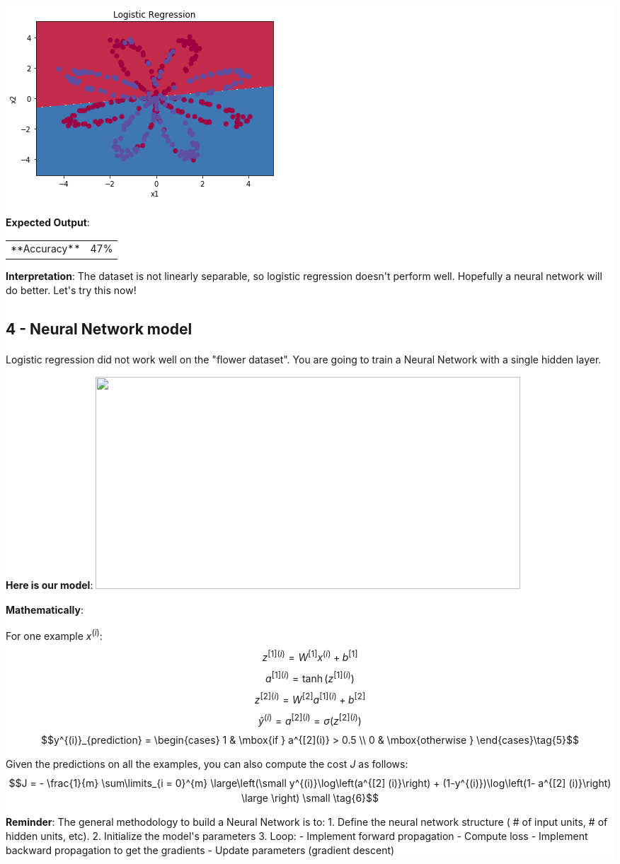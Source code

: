 ![png](output_14_1.png)


**Expected Output**:

<table style="width:20%">
  <tr>
    <td>**Accuracy**</td>
    <td> 47% </td> 
  </tr>
  
</table>


**Interpretation**: The dataset is not linearly separable, so logistic regression doesn't perform well. Hopefully a neural network will do better. Let's try this now! 

## 4 - Neural Network model

Logistic regression did not work well on the "flower dataset". You are going to train a Neural Network with a single hidden layer.

**Here is our model**:
<img src="images/classification_kiank.png" style="width:600px;height:300px;">

**Mathematically**:

For one example $x^{(i)}$:
$$z^{[1] (i)} =  W^{[1]} x^{(i)} + b^{[1]}\tag{1}$$ 
$$a^{[1] (i)} = \tanh(z^{[1] (i)})\tag{2}$$
$$z^{[2] (i)} = W^{[2]} a^{[1] (i)} + b^{[2]}\tag{3}$$
$$\hat{y}^{(i)} = a^{[2] (i)} = \sigma(z^{ [2] (i)})\tag{4}$$
$$y^{(i)}_{prediction} = \begin{cases} 1 & \mbox{if } a^{[2](i)} > 0.5 \\ 0 & \mbox{otherwise } \end{cases}\tag{5}$$

Given the predictions on all the examples, you can also compute the cost $J$ as follows: 
$$J = - \frac{1}{m} \sum\limits_{i = 0}^{m} \large\left(\small y^{(i)}\log\left(a^{[2] (i)}\right) + (1-y^{(i)})\log\left(1- a^{[2] (i)}\right)  \large  \right) \small \tag{6}$$

**Reminder**: The general methodology to build a Neural Network is to:
    1. Define the neural network structure ( # of input units,  # of hidden units, etc). 
    2. Initialize the model's parameters
    3. Loop:
        - Implement forward propagation
        - Compute loss
        - Implement backward propagation to get the gradients
        - Update parameters (gradient descent)
